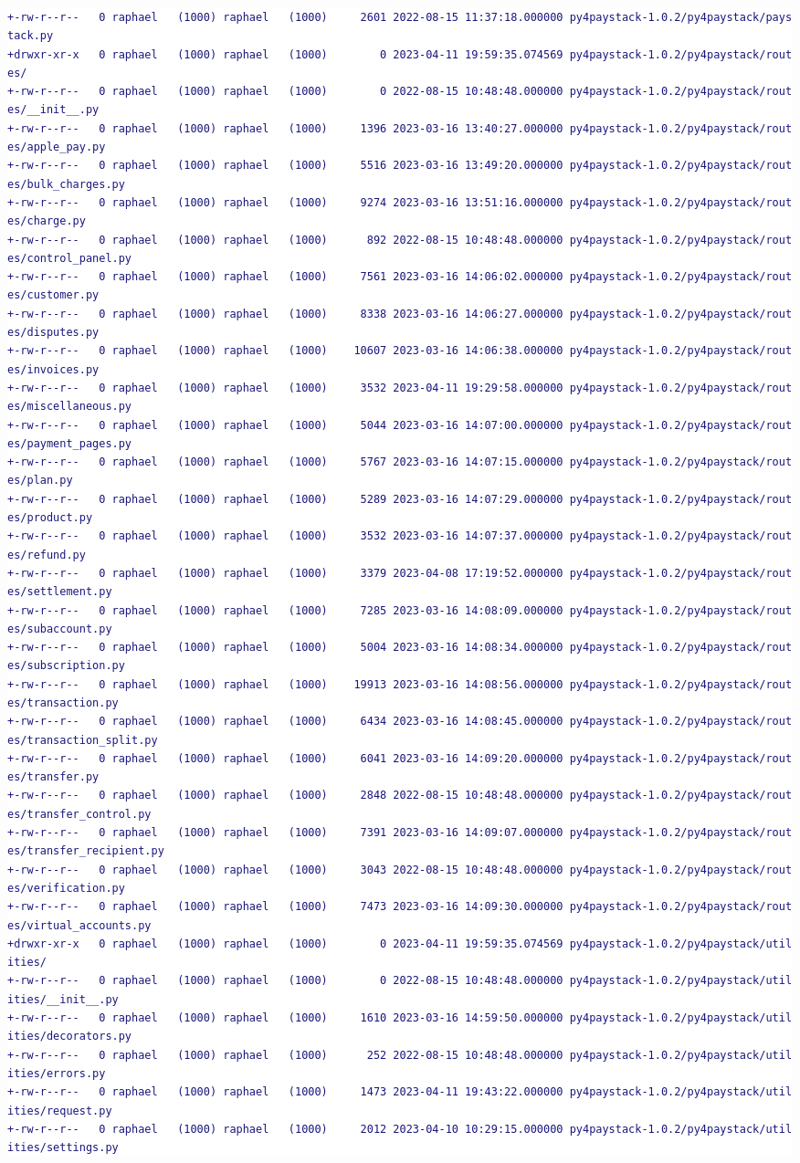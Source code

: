 ```diff
+-rw-r--r--   0 raphael   (1000) raphael   (1000)     2601 2022-08-15 11:37:18.000000 py4paystack-1.0.2/py4paystack/paystack.py
+drwxr-xr-x   0 raphael   (1000) raphael   (1000)        0 2023-04-11 19:59:35.074569 py4paystack-1.0.2/py4paystack/routes/
+-rw-r--r--   0 raphael   (1000) raphael   (1000)        0 2022-08-15 10:48:48.000000 py4paystack-1.0.2/py4paystack/routes/__init__.py
+-rw-r--r--   0 raphael   (1000) raphael   (1000)     1396 2023-03-16 13:40:27.000000 py4paystack-1.0.2/py4paystack/routes/apple_pay.py
+-rw-r--r--   0 raphael   (1000) raphael   (1000)     5516 2023-03-16 13:49:20.000000 py4paystack-1.0.2/py4paystack/routes/bulk_charges.py
+-rw-r--r--   0 raphael   (1000) raphael   (1000)     9274 2023-03-16 13:51:16.000000 py4paystack-1.0.2/py4paystack/routes/charge.py
+-rw-r--r--   0 raphael   (1000) raphael   (1000)      892 2022-08-15 10:48:48.000000 py4paystack-1.0.2/py4paystack/routes/control_panel.py
+-rw-r--r--   0 raphael   (1000) raphael   (1000)     7561 2023-03-16 14:06:02.000000 py4paystack-1.0.2/py4paystack/routes/customer.py
+-rw-r--r--   0 raphael   (1000) raphael   (1000)     8338 2023-03-16 14:06:27.000000 py4paystack-1.0.2/py4paystack/routes/disputes.py
+-rw-r--r--   0 raphael   (1000) raphael   (1000)    10607 2023-03-16 14:06:38.000000 py4paystack-1.0.2/py4paystack/routes/invoices.py
+-rw-r--r--   0 raphael   (1000) raphael   (1000)     3532 2023-04-11 19:29:58.000000 py4paystack-1.0.2/py4paystack/routes/miscellaneous.py
+-rw-r--r--   0 raphael   (1000) raphael   (1000)     5044 2023-03-16 14:07:00.000000 py4paystack-1.0.2/py4paystack/routes/payment_pages.py
+-rw-r--r--   0 raphael   (1000) raphael   (1000)     5767 2023-03-16 14:07:15.000000 py4paystack-1.0.2/py4paystack/routes/plan.py
+-rw-r--r--   0 raphael   (1000) raphael   (1000)     5289 2023-03-16 14:07:29.000000 py4paystack-1.0.2/py4paystack/routes/product.py
+-rw-r--r--   0 raphael   (1000) raphael   (1000)     3532 2023-03-16 14:07:37.000000 py4paystack-1.0.2/py4paystack/routes/refund.py
+-rw-r--r--   0 raphael   (1000) raphael   (1000)     3379 2023-04-08 17:19:52.000000 py4paystack-1.0.2/py4paystack/routes/settlement.py
+-rw-r--r--   0 raphael   (1000) raphael   (1000)     7285 2023-03-16 14:08:09.000000 py4paystack-1.0.2/py4paystack/routes/subaccount.py
+-rw-r--r--   0 raphael   (1000) raphael   (1000)     5004 2023-03-16 14:08:34.000000 py4paystack-1.0.2/py4paystack/routes/subscription.py
+-rw-r--r--   0 raphael   (1000) raphael   (1000)    19913 2023-03-16 14:08:56.000000 py4paystack-1.0.2/py4paystack/routes/transaction.py
+-rw-r--r--   0 raphael   (1000) raphael   (1000)     6434 2023-03-16 14:08:45.000000 py4paystack-1.0.2/py4paystack/routes/transaction_split.py
+-rw-r--r--   0 raphael   (1000) raphael   (1000)     6041 2023-03-16 14:09:20.000000 py4paystack-1.0.2/py4paystack/routes/transfer.py
+-rw-r--r--   0 raphael   (1000) raphael   (1000)     2848 2022-08-15 10:48:48.000000 py4paystack-1.0.2/py4paystack/routes/transfer_control.py
+-rw-r--r--   0 raphael   (1000) raphael   (1000)     7391 2023-03-16 14:09:07.000000 py4paystack-1.0.2/py4paystack/routes/transfer_recipient.py
+-rw-r--r--   0 raphael   (1000) raphael   (1000)     3043 2022-08-15 10:48:48.000000 py4paystack-1.0.2/py4paystack/routes/verification.py
+-rw-r--r--   0 raphael   (1000) raphael   (1000)     7473 2023-03-16 14:09:30.000000 py4paystack-1.0.2/py4paystack/routes/virtual_accounts.py
+drwxr-xr-x   0 raphael   (1000) raphael   (1000)        0 2023-04-11 19:59:35.074569 py4paystack-1.0.2/py4paystack/utilities/
+-rw-r--r--   0 raphael   (1000) raphael   (1000)        0 2022-08-15 10:48:48.000000 py4paystack-1.0.2/py4paystack/utilities/__init__.py
+-rw-r--r--   0 raphael   (1000) raphael   (1000)     1610 2023-03-16 14:59:50.000000 py4paystack-1.0.2/py4paystack/utilities/decorators.py
+-rw-r--r--   0 raphael   (1000) raphael   (1000)      252 2022-08-15 10:48:48.000000 py4paystack-1.0.2/py4paystack/utilities/errors.py
+-rw-r--r--   0 raphael   (1000) raphael   (1000)     1473 2023-04-11 19:43:22.000000 py4paystack-1.0.2/py4paystack/utilities/request.py
+-rw-r--r--   0 raphael   (1000) raphael   (1000)     2012 2023-04-10 10:29:15.000000 py4paystack-1.0.2/py4paystack/utilities/settings.py
```